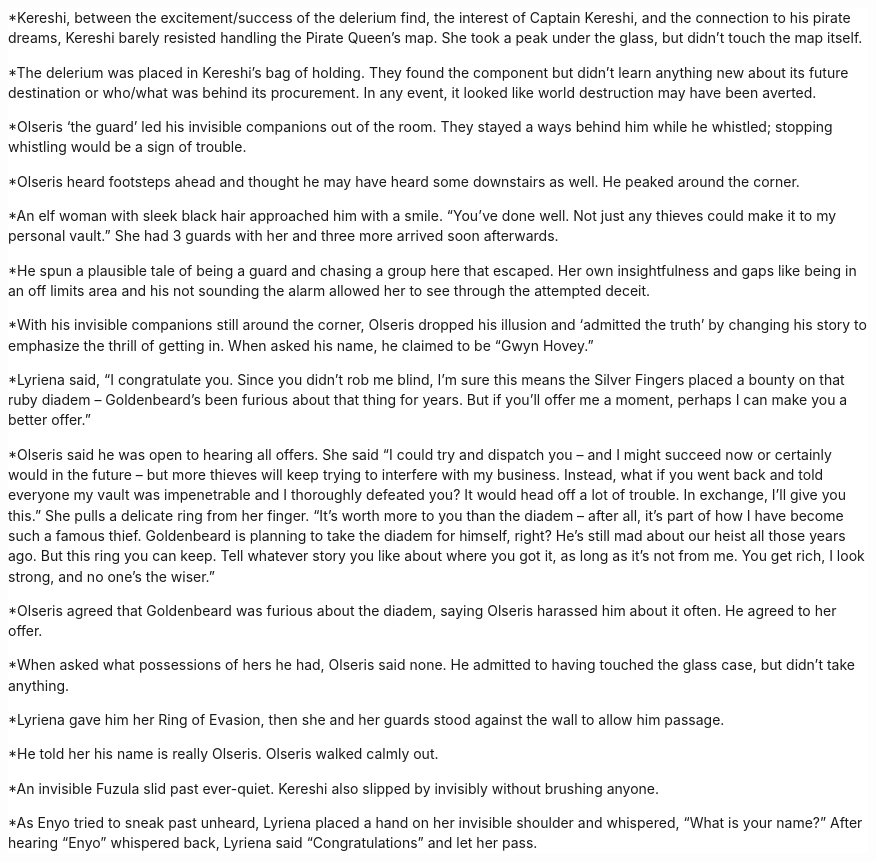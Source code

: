 *Kereshi, between the excitement/success of the delerium find, the interest of Captain Kereshi, and the connection to his pirate dreams, Kereshi barely resisted handling the Pirate Queen’s map. She took a peak under the glass, but didn’t touch the map itself.

*The delerium was placed in Kereshi’s bag of holding. They found the component but didn’t learn anything new about its future destination or who/what was behind its procurement. In any event, it looked like world destruction may have been averted.

*Olseris ‘the guard’ led his invisible companions out of the room. They stayed a ways behind him while he whistled; stopping whistling would be a sign of trouble.

*Olseris heard footsteps ahead and thought he may have heard some downstairs as well. He peaked around the corner.

*An elf woman with sleek black hair approached him with a smile. “You’ve done well. Not just any thieves could make it to my personal vault.” She had 3 guards with her and three more arrived soon afterwards.

*He spun a plausible tale of being a guard and chasing a group here that escaped. Her own insightfulness and gaps like being in an off limits area and his not sounding the alarm allowed her to see through the attempted deceit.

*With his invisible companions still around the corner, Olseris dropped his illusion and ‘admitted the truth’ by changing his story to emphasize the thrill of getting in. When asked his name, he claimed to be “Gwyn Hovey.”

*Lyriena said, “I congratulate you. Since you didn’t rob me blind, I’m sure this means the Silver Fingers placed a bounty on that ruby diadem – Goldenbeard’s been furious about that thing for years. But if you’ll offer me a moment, perhaps I can make you a better offer.”

*Olseris said he was open to hearing all offers. She said “I could try and dispatch you – and I might succeed now or certainly would in the future – but more thieves will keep trying to interfere with my business. Instead, what if you went back and told everyone my vault was impenetrable and I thoroughly defeated you? It would head off a lot of trouble. In exchange, I’ll give you this.” She pulls a delicate ring from her finger. “It’s worth more to you than the diadem – after all, it’s part of how I have become such a famous thief. Goldenbeard is planning to take the diadem for himself, right? He’s still mad about our heist all those years ago. But this ring you can keep. Tell whatever story you like about where you got it, as long as it’s not from me. You get rich, I look strong, and no one’s the wiser.”

*Olseris agreed that Goldenbeard was furious about the diadem, saying Olseris harassed him about it often. He agreed to her offer.

*When asked what possessions of hers he had, Olseris said none. He admitted to having touched the glass case, but didn’t take anything.

*Lyriena gave him her Ring of Evasion, then she and her guards stood against the wall to allow him passage.

*He told her his name is really Olseris. Olseris walked calmly out.

*An invisible Fuzula slid past ever-quiet. Kereshi also slipped by invisibly without brushing anyone.

*As Enyo tried to sneak past unheard, Lyriena placed a hand on her invisible shoulder and whispered, “What is your name?” After hearing “Enyo” whispered back, Lyriena said “Congratulations” and let her pass.
